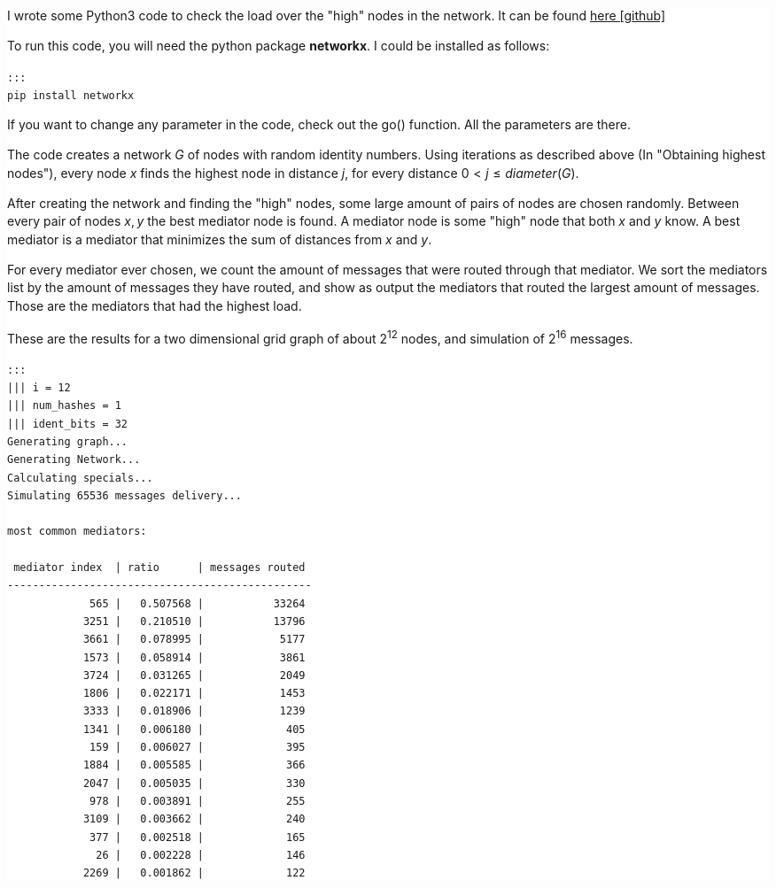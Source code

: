 I wrote some Python3 code to check the load over the "high" nodes in the
network. It can be found [here
[github]](https://github.com/realcr/freedomlayer_code/tree/master/dist_post_office)

To run this code, you will need the python package **networkx**. I could be
installed as follows:

    :::
    pip install networkx

If you want to change any parameter in the code, check out the go() function.
All the parameters are there.

The code creates a network $G$ of nodes with random identity numbers. Using
iterations as described above (In "Obtaining highest nodes"), every node $x$
finds the highest node in distance $j$, for every distance $0 < j \leq
diameter(G)$.

After creating the network and finding the "high" nodes, some large amount of
pairs of nodes are chosen randomly. Between every pair of nodes $x,y$ the best
mediator node is found. A mediator node is some "high" node that both $x$ and
$y$ know. A best mediator is a mediator that minimizes the sum of distances
from $x$ and $y$.

For every mediator ever chosen, we count the amount of messages that were
routed through that mediator. We sort the mediators list by the amount of
messages they have routed, and show as output the mediators that routed the
largest amount of messages. Those are the mediators that had the highest load.

These are the results for a two dimensional grid graph of about $2^{12}$
nodes, and simulation of $2^{16}$ messages.

    :::
    ||| i = 12
    ||| num_hashes = 1
    ||| ident_bits = 32
    Generating graph...
    Generating Network...
    Calculating specials...
    Simulating 65536 messages delivery...

    most common mediators:

     mediator index  | ratio      | messages routed 
    ------------------------------------------------
                 565 |   0.507568 |           33264 
                3251 |   0.210510 |           13796 
                3661 |   0.078995 |            5177 
                1573 |   0.058914 |            3861 
                3724 |   0.031265 |            2049 
                1806 |   0.022171 |            1453 
                3333 |   0.018906 |            1239 
                1341 |   0.006180 |             405 
                 159 |   0.006027 |             395 
                1884 |   0.005585 |             366 
                2047 |   0.005035 |             330 
                 978 |   0.003891 |             255 
                3109 |   0.003662 |             240 
                 377 |   0.002518 |             165 
                  26 |   0.002228 |             146 
                2269 |   0.001862 |             122 

